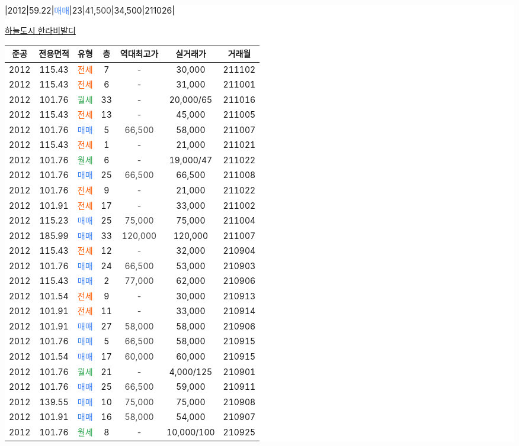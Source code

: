 |2012|59.22|<span style="color:#4285f3">매매</span>|23|<span style="color:#444444">41,500</span>|34,500|211026|


<script async src="//pagead2.googlesyndication.com/pagead/js/adsbygoogle.js"></script>

<ins class="adsbygoogle"
     style="display:block"
     data-ad-client="ca-pub-2446590836940007"
     data-ad-slot="1659523306"
     data-ad-format="auto"
     data-full-width-responsive="true"></ins>
<script>
(adsbygoogle = window.adsbygoogle || []).push({});
</script>


[하늘도시 한라비발디](https://search.naver.com/search.naver?query=%EC%9D%B8%EC%B2%9C%EA%B4%91%EC%97%AD%EC%8B%9C+%EC%A4%91%EA%B5%AC+%EC%A4%91%EC%82%B0%EB%8F%99+%ED%95%98%EB%8A%98%EB%8F%84%EC%8B%9C+%ED%95%9C%EB%9D%BC%EB%B9%84%EB%B0%9C%EB%94%94)

|준공|전용면적|유형|층|역대최고가|실거래가|거래월|
|:---:|:---:|:---:|:---:|:---:|:---:|:---:|
|2012|115.43|<span style="color:#ff5a00">전세</span>|7|<span style="color:#444444">-</span>|30,000|211102|
|2012|115.43|<span style="color:#ff5a00">전세</span>|6|<span style="color:#444444">-</span>|31,000|211001|
|2012|101.76|<span style="color:#34a853">월세</span>|33|<span style="color:#444444">-</span>|20,000/65|211016|
|2012|115.43|<span style="color:#ff5a00">전세</span>|13|<span style="color:#444444">-</span>|45,000|211005|
|2012|101.76|<span style="color:#4285f3">매매</span>|5|<span style="color:#444444">66,500</span>|58,000|211007|
|2012|115.43|<span style="color:#ff5a00">전세</span>|1|<span style="color:#444444">-</span>|21,000|211021|
|2012|101.76|<span style="color:#34a853">월세</span>|6|<span style="color:#444444">-</span>|19,000/47|211022|
|2012|101.76|<span style="color:#4285f3">매매</span>|25|<span style="color:#444444">66,500</span>|66,500|211008|
|2012|101.76|<span style="color:#ff5a00">전세</span>|9|<span style="color:#444444">-</span>|21,000|211022|
|2012|101.91|<span style="color:#ff5a00">전세</span>|17|<span style="color:#444444">-</span>|33,000|211002|
|2012|115.23|<span style="color:#4285f3">매매</span>|25|<span style="color:#444444">75,000</span>|75,000|211004|
|2012|185.99|<span style="color:#4285f3">매매</span>|33|<span style="color:#444444">120,000</span>|120,000|211007|
|2012|115.43|<span style="color:#ff5a00">전세</span>|12|<span style="color:#444444">-</span>|32,000|210904|
|2012|101.76|<span style="color:#4285f3">매매</span>|24|<span style="color:#444444">66,500</span>|53,000|210903|
|2012|115.43|<span style="color:#4285f3">매매</span>|2|<span style="color:#444444">77,000</span>|62,000|210906|
|2012|101.54|<span style="color:#ff5a00">전세</span>|9|<span style="color:#444444">-</span>|30,000|210913|
|2012|101.91|<span style="color:#ff5a00">전세</span>|11|<span style="color:#444444">-</span>|33,000|210914|
|2012|101.91|<span style="color:#4285f3">매매</span>|27|<span style="color:#444444">58,000</span>|58,000|210906|
|2012|101.76|<span style="color:#4285f3">매매</span>|5|<span style="color:#444444">66,500</span>|58,000|210915|
|2012|101.54|<span style="color:#4285f3">매매</span>|17|<span style="color:#444444">60,000</span>|60,000|210915|
|2012|101.76|<span style="color:#34a853">월세</span>|21|<span style="color:#444444">-</span>|4,000/125|210901|
|2012|101.76|<span style="color:#4285f3">매매</span>|25|<span style="color:#444444">66,500</span>|59,000|210911|
|2012|139.55|<span style="color:#4285f3">매매</span>|10|<span style="color:#444444">75,000</span>|75,000|210908|
|2012|101.91|<span style="color:#4285f3">매매</span>|16|<span style="color:#444444">58,000</span>|54,000|210907|
|2012|101.76|<span style="color:#34a853">월세</span>|8|<span style="color:#444444">-</span>|10,000/100|210925|